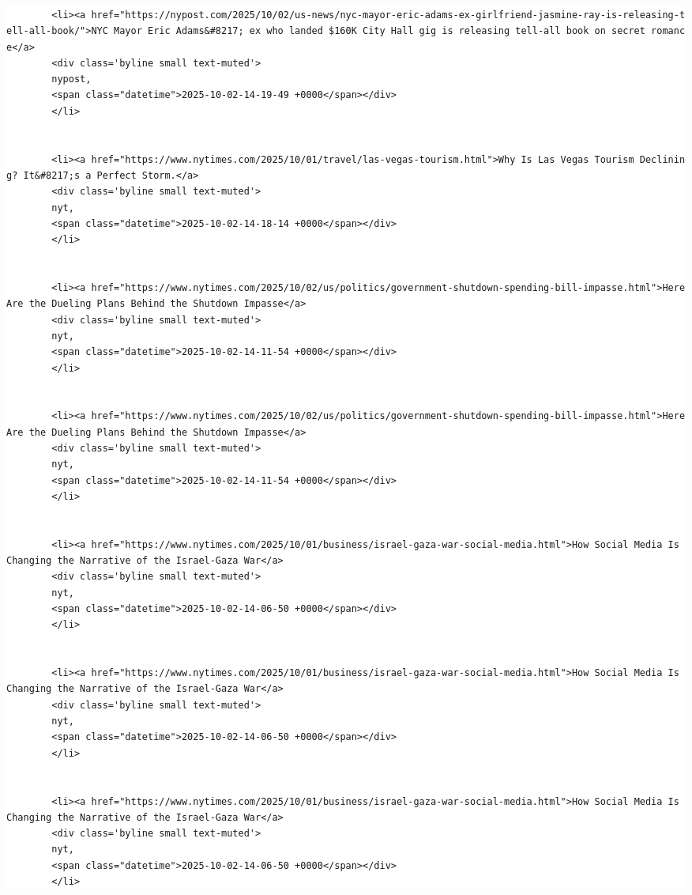 
            <li><a href="https://nypost.com/2025/10/02/us-news/nyc-mayor-eric-adams-ex-girlfriend-jasmine-ray-is-releasing-tell-all-book/">NYC Mayor Eric Adams&#8217; ex who landed $160K City Hall gig is releasing tell-all book on secret romance</a>
            <div class='byline small text-muted'>
            nypost, 
            <span class="datetime">2025-10-02-14-19-49 +0000</span></div>
            </li>
        

            <li><a href="https://www.nytimes.com/2025/10/01/travel/las-vegas-tourism.html">Why Is Las Vegas Tourism Declining? It&#8217;s a Perfect Storm.</a>
            <div class='byline small text-muted'>
            nyt, 
            <span class="datetime">2025-10-02-14-18-14 +0000</span></div>
            </li>
        

            <li><a href="https://www.nytimes.com/2025/10/02/us/politics/government-shutdown-spending-bill-impasse.html">Here Are the Dueling Plans Behind the Shutdown Impasse</a>
            <div class='byline small text-muted'>
            nyt, 
            <span class="datetime">2025-10-02-14-11-54 +0000</span></div>
            </li>
        

            <li><a href="https://www.nytimes.com/2025/10/02/us/politics/government-shutdown-spending-bill-impasse.html">Here Are the Dueling Plans Behind the Shutdown Impasse</a>
            <div class='byline small text-muted'>
            nyt, 
            <span class="datetime">2025-10-02-14-11-54 +0000</span></div>
            </li>
        

            <li><a href="https://www.nytimes.com/2025/10/01/business/israel-gaza-war-social-media.html">How Social Media Is Changing the Narrative of the Israel-Gaza War</a>
            <div class='byline small text-muted'>
            nyt, 
            <span class="datetime">2025-10-02-14-06-50 +0000</span></div>
            </li>
        

            <li><a href="https://www.nytimes.com/2025/10/01/business/israel-gaza-war-social-media.html">How Social Media Is Changing the Narrative of the Israel-Gaza War</a>
            <div class='byline small text-muted'>
            nyt, 
            <span class="datetime">2025-10-02-14-06-50 +0000</span></div>
            </li>
        

            <li><a href="https://www.nytimes.com/2025/10/01/business/israel-gaza-war-social-media.html">How Social Media Is Changing the Narrative of the Israel-Gaza War</a>
            <div class='byline small text-muted'>
            nyt, 
            <span class="datetime">2025-10-02-14-06-50 +0000</span></div>
            </li>
        